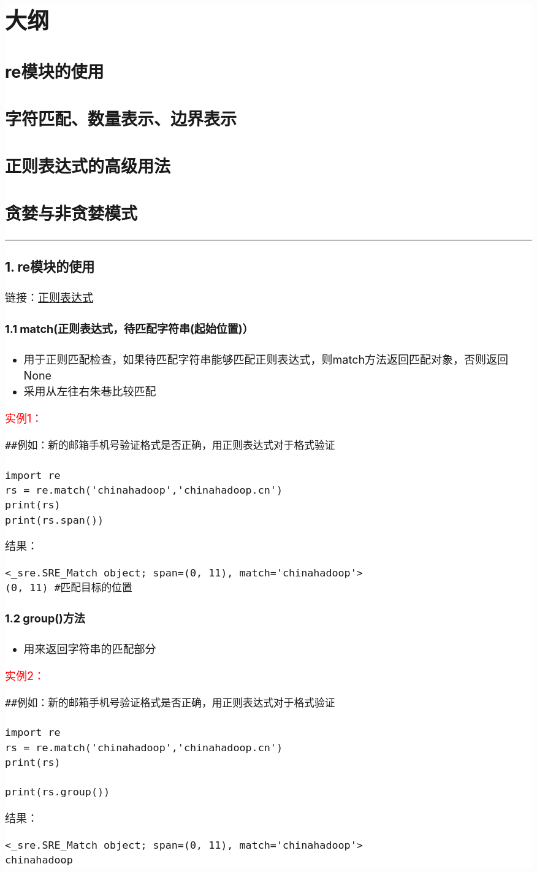 <font size = 4>

# 大纲
## re模块的使用
## 字符匹配、数量表示、边界表示
## 正则表达式的高级用法
## 贪婪与非贪婪模式
---


### 1. re模块的使用

链接：[正则表达式](http://www.runoob.com/python3/python3-reg-expressions.html#flags)


#### 1.1 match(正则表达式，待匹配字符串(起始位置)）
- 用于正则匹配检查，如果待匹配字符串能够匹配正则表达式，则match方法返回匹配对象，否则返回None
- 采用从左往右朱巷比较匹配

<font color = red>实例1：</font>
```
##例如：新的邮箱手机号验证格式是否正确，用正则表达式对于格式验证

import re
rs = re.match('chinahadoop','chinahadoop.cn')
print(rs)
print(rs.span())
```
结果：
```
<_sre.SRE_Match object; span=(0, 11), match='chinahadoop'>
(0, 11) #匹配目标的位置

```

#### 1.2 group()方法
- 用来返回字符串的匹配部分

<font color = red>实例2：</font>
```
##例如：新的邮箱手机号验证格式是否正确，用正则表达式对于格式验证

import re
rs = re.match('chinahadoop','chinahadoop.cn')
print(rs)

print(rs.group())
```
结果：
```
<_sre.SRE_Match object; span=(0, 11), match='chinahadoop'>
chinahadoop

```
